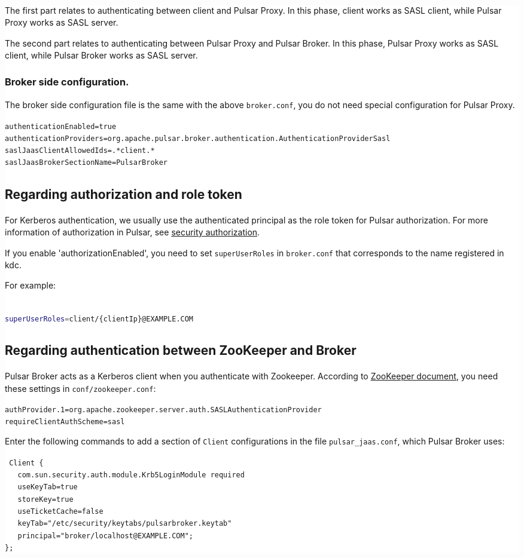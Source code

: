 The first part relates to authenticating between client and Pulsar Proxy. In this phase, client works as SASL client, while Pulsar Proxy works as SASL server. 

The second part relates to authenticating between Pulsar Proxy and Pulsar Broker. In this phase, Pulsar Proxy works as SASL client, while Pulsar Broker works as SASL server.

### Broker side configuration.

The broker side configuration file is the same with the above `broker.conf`, you do not need special configuration for Pulsar Proxy.

```
authenticationEnabled=true
authenticationProviders=org.apache.pulsar.broker.authentication.AuthenticationProviderSasl
saslJaasClientAllowedIds=.*client.*
saslJaasBrokerSectionName=PulsarBroker

```

## Regarding authorization and role token

For Kerberos authentication, we usually use the authenticated principal as the role token for Pulsar authorization. For more information of authorization in Pulsar, see [security authorization](security-authorization.md).

If you enable 'authorizationEnabled', you need to set `superUserRoles` in `broker.conf` that corresponds to the name registered in kdc.

For example:

```bash

superUserRoles=client/{clientIp}@EXAMPLE.COM

```

## Regarding authentication between ZooKeeper and Broker

Pulsar Broker acts as a Kerberos client when you authenticate with Zookeeper. According to [ZooKeeper document](https://cwiki.apache.org/confluence/display/ZOOKEEPER/Client-Server+mutual+authentication), you need these settings in `conf/zookeeper.conf`:

```
authProvider.1=org.apache.zookeeper.server.auth.SASLAuthenticationProvider
requireClientAuthScheme=sasl

```

Enter the following commands to add a section of `Client` configurations in the file `pulsar_jaas.conf`, which Pulsar Broker uses:

```
 Client {
   com.sun.security.auth.module.Krb5LoginModule required
   useKeyTab=true
   storeKey=true
   useTicketCache=false
   keyTab="/etc/security/keytabs/pulsarbroker.keytab"
   principal="broker/localhost@EXAMPLE.COM";
};

```
